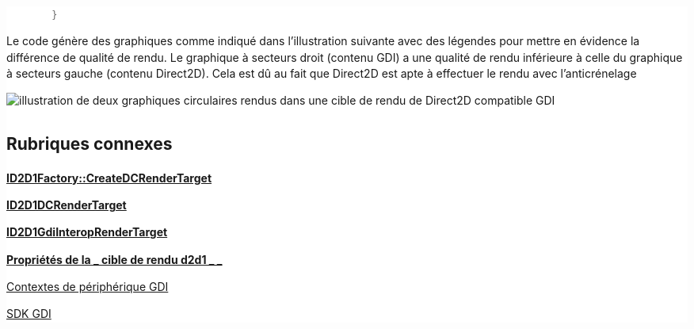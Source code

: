```C++
        }

```



Le code génère des graphiques comme indiqué dans l’illustration suivante avec des légendes pour mettre en évidence la différence de qualité de rendu. Le graphique à secteurs droit (contenu GDI) a une qualité de rendu inférieure à celle du graphique à secteurs gauche (contenu Direct2D). Cela est dû au fait que Direct2D est apte à effectuer le rendu avec l’anticrénelage

![illustration de deux graphiques circulaires rendus dans une cible de rendu de Direct2D compatible GDI](images/gdicontentind2d.png)

## <a name="related-topics"></a>Rubriques connexes

<dl> <dt>

[**ID2D1Factory::CreateDCRenderTarget**](/windows/win32/api/d2d1/nf-d2d1-id2d1factory-createdcrendertarget)
</dt> <dt>

[**ID2D1DCRenderTarget**](/windows/win32/api/d2d1/nn-d2d1-id2d1dcrendertarget)
</dt> <dt>

[**ID2D1GdiInteropRenderTarget**](/windows/win32/api/d2d1/nn-d2d1-id2d1gdiinteroprendertarget)
</dt> <dt>

[**Propriétés de la \_ cible de rendu d2d1 \_ \_**](/windows/desktop/api/d2d1/ns-d2d1-d2d1_render_target_properties)
</dt> <dt>

[Contextes de périphérique GDI](/windows/desktop/gdi/device-contexts)
</dt> <dt>

[SDK GDI](/windows/desktop/gdi/windows-gdi)
</dt> </dl>

 

 

